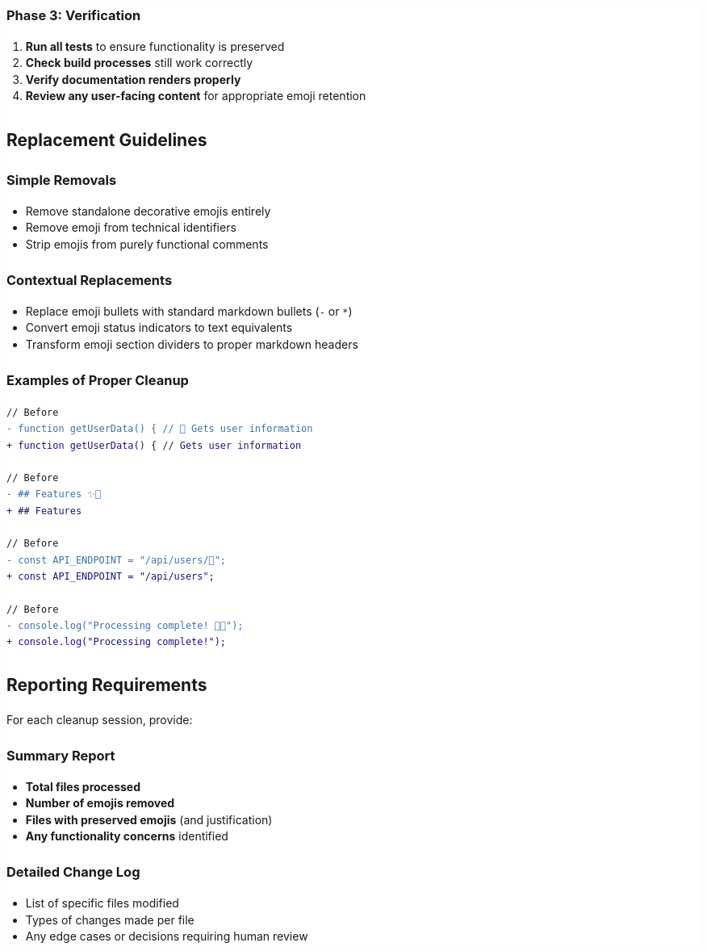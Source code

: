 ### Phase 3: Verification
1. **Run all tests** to ensure functionality is preserved
2. **Check build processes** still work correctly
3. **Verify documentation renders properly**
4. **Review any user-facing content** for appropriate emoji retention

## Replacement Guidelines

### Simple Removals
- Remove standalone decorative emojis entirely
- Remove emoji from technical identifiers
- Strip emojis from purely functional comments

### Contextual Replacements
- Replace emoji bullets with standard markdown bullets (`-` or `*`)
- Convert emoji status indicators to text equivalents
- Transform emoji section dividers to proper markdown headers

### Examples of Proper Cleanup
```diff
// Before
- function getUserData() { // 👤 Gets user information
+ function getUserData() { // Gets user information

// Before
- ## Features ✨🎯
+ ## Features

// Before  
- const API_ENDPOINT = "/api/users/👤";
+ const API_ENDPOINT = "/api/users";

// Before
- console.log("Processing complete! 🎉✨");
+ console.log("Processing complete!");
```

## Reporting Requirements

For each cleanup session, provide:

### Summary Report
- **Total files processed**
- **Number of emojis removed**
- **Files with preserved emojis** (and justification)
- **Any functionality concerns** identified

### Detailed Change Log
- List of specific files modified
- Types of changes made per file
- Any edge cases or decisions requiring human review
